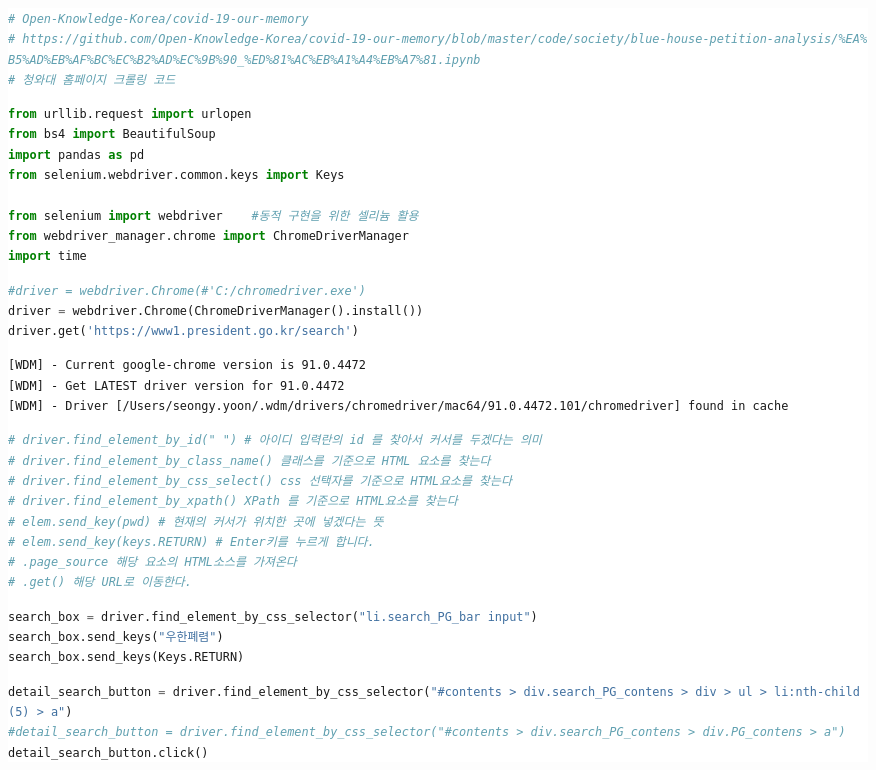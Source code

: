 ```python
# Open-Knowledge-Korea/covid-19-our-memory
# https://github.com/Open-Knowledge-Korea/covid-19-our-memory/blob/master/code/society/blue-house-petition-analysis/%EA%B5%AD%EB%AF%BC%EC%B2%AD%EC%9B%90_%ED%81%AC%EB%A1%A4%EB%A7%81.ipynb
# 청와대 홈페이지 크롤링 코드
```


```python
from urllib.request import urlopen
from bs4 import BeautifulSoup
import pandas as pd
from selenium.webdriver.common.keys import Keys

from selenium import webdriver    #동적 구현을 위한 셀리늄 활용
from webdriver_manager.chrome import ChromeDriverManager
import time
```


```python
#driver = webdriver.Chrome(#'C:/chromedriver.exe')
driver = webdriver.Chrome(ChromeDriverManager().install())
driver.get('https://www1.president.go.kr/search')
```

    [WDM] - Current google-chrome version is 91.0.4472
    [WDM] - Get LATEST driver version for 91.0.4472
    [WDM] - Driver [/Users/seongy.yoon/.wdm/drivers/chromedriver/mac64/91.0.4472.101/chromedriver] found in cache


     



```python
# driver.find_element_by_id(" ") # 아이디 입력란의 id 를 찾아서 커서를 두겠다는 의미 
# driver.find_element_by_class_name() 클래스를 기준으로 HTML 요소를 찾는다
# driver.find_element_by_css_select() css 선택자를 기준으로 HTML요소를 찾는다
# driver.find_element_by_xpath() XPath 를 기준으로 HTML요소를 찾는다
# elem.send_key(pwd) # 현재의 커서가 위치한 곳에 넣겠다는 뜻
# elem.send_key(keys.RETURN) # Enter키를 누르게 합니다.
# .page_source 해당 요소의 HTML소스를 가져온다
# .get() 해당 URL로 이동한다.
```


```python
search_box = driver.find_element_by_css_selector("li.search_PG_bar input")
search_box.send_keys("우한폐렴")
search_box.send_keys(Keys.RETURN)
```


```python
detail_search_button = driver.find_element_by_css_selector("#contents > div.search_PG_contens > div > ul > li:nth-child(5) > a")
#detail_search_button = driver.find_element_by_css_selector("#contents > div.search_PG_contens > div.PG_contens > a")
detail_search_button.click()
```
